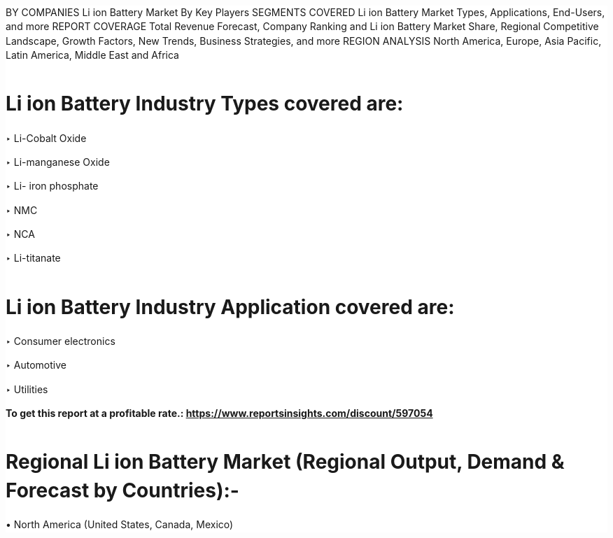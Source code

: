 </tr>
</tr>
<tr>
<td>BY COMPANIES</td>
<td>Li ion Battery Market By Key Players</td>
</tr>
<tr>
<td>SEGMENTS COVERED</td>
<td>Li ion Battery Market Types, Applications, End-Users, and more</td>
</tr>
<tr>
<td>REPORT COVERAGE</td>
<td>Total Revenue Forecast, Company Ranking and Li ion Battery Market Share, Regional Competitive Landscape, Growth Factors, New Trends, Business Strategies, and more</td>
</tr>
<tr>
<td>REGION ANALYSIS</td>
<td>North America, Europe, Asia Pacific, Latin America, Middle East and Africa</td>
</tr>
</table>

# <strong>Li ion Battery Industry Types covered are:</strong>

‣ Li-Cobalt Oxide

‣ Li-manganese Oxide

‣ Li- iron phosphate

‣ NMC

‣ NCA

‣ Li-titanate

# <strong>Li ion Battery Industry Application covered are:</strong>

‣ Consumer electronics

‣  Automotive

‣  Utilities

<strong>To get this report at a profitable rate.: <a href=https://www.reportsinsights.com/discount/597054>https://www.reportsinsights.com/discount/597054</a></strong></font>

# <strong>Regional Li ion Battery Market (Regional Output, Demand &amp; Forecast by Countries):-</strong>

• North America (United States, Canada, Mexico)
